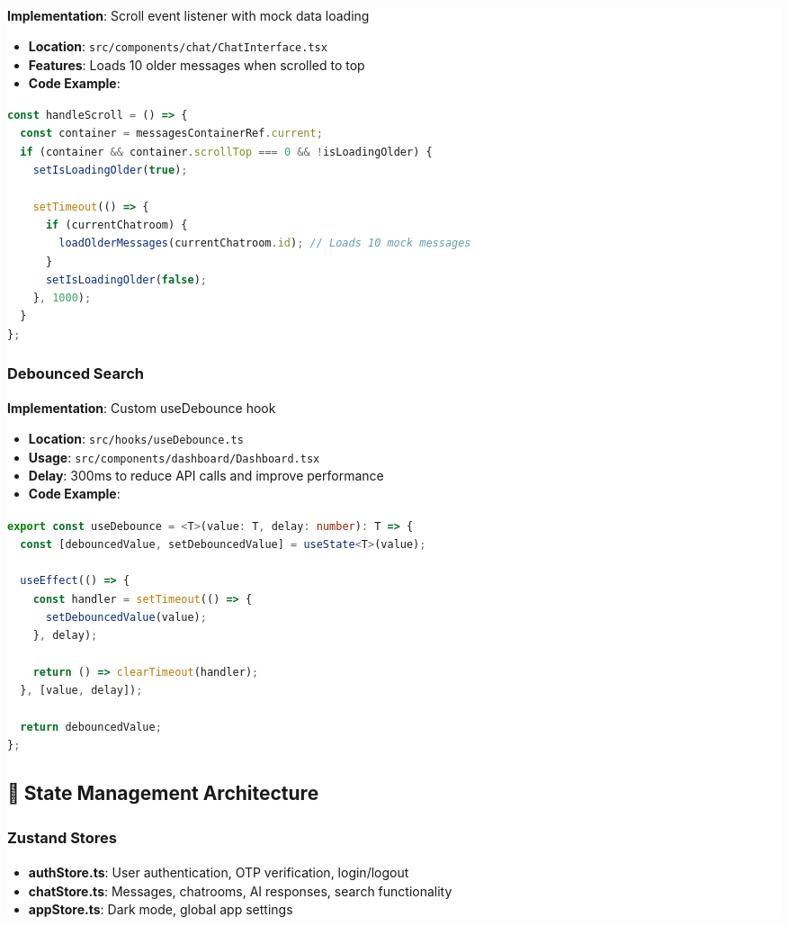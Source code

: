 **Implementation**: Scroll event listener with mock data loading

- **Location**: `src/components/chat/ChatInterface.tsx`
- **Features**: Loads 10 older messages when scrolled to top
- **Code Example**:

```typescript
const handleScroll = () => {
  const container = messagesContainerRef.current;
  if (container && container.scrollTop === 0 && !isLoadingOlder) {
    setIsLoadingOlder(true);

    setTimeout(() => {
      if (currentChatroom) {
        loadOlderMessages(currentChatroom.id); // Loads 10 mock messages
      }
      setIsLoadingOlder(false);
    }, 1000);
  }
};
```

### Debounced Search

**Implementation**: Custom useDebounce hook

- **Location**: `src/hooks/useDebounce.ts`
- **Usage**: `src/components/dashboard/Dashboard.tsx`
- **Delay**: 300ms to reduce API calls and improve performance
- **Code Example**:

```typescript
export const useDebounce = <T>(value: T, delay: number): T => {
  const [debouncedValue, setDebouncedValue] = useState<T>(value);

  useEffect(() => {
    const handler = setTimeout(() => {
      setDebouncedValue(value);
    }, delay);

    return () => clearTimeout(handler);
  }, [value, delay]);

  return debouncedValue;
};
```

## 🎯 State Management Architecture

### Zustand Stores

- **authStore.ts**: User authentication, OTP verification, login/logout
- **chatStore.ts**: Messages, chatrooms, AI responses, search functionality
- **appStore.ts**: Dark mode, global app settings
